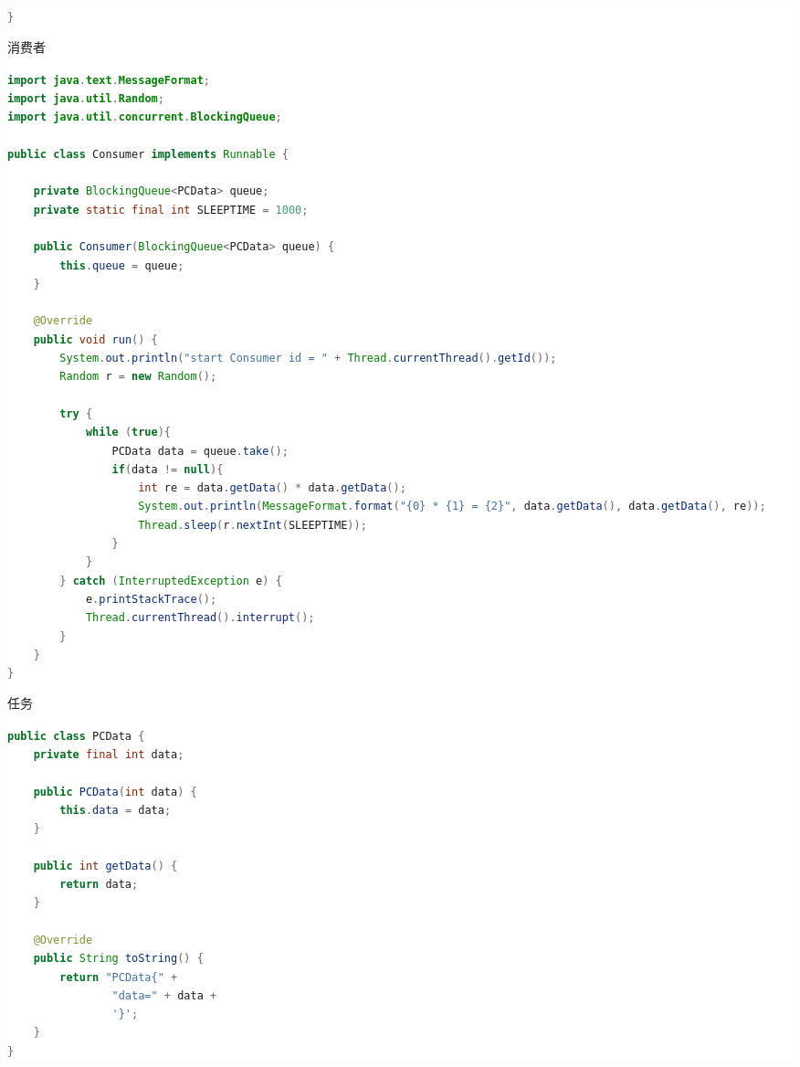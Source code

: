 ```java
}
```

消费者

```java
import java.text.MessageFormat;
import java.util.Random;
import java.util.concurrent.BlockingQueue;

public class Consumer implements Runnable {

    private BlockingQueue<PCData> queue;
    private static final int SLEEPTIME = 1000;

    public Consumer(BlockingQueue<PCData> queue) {
        this.queue = queue;
    }

    @Override
    public void run() {
        System.out.println("start Consumer id = " + Thread.currentThread().getId());
        Random r = new Random();

        try {
            while (true){
                PCData data = queue.take();
                if(data != null){
                    int re = data.getData() * data.getData();
                    System.out.println(MessageFormat.format("{0} * {1} = {2}", data.getData(), data.getData(), re));
                    Thread.sleep(r.nextInt(SLEEPTIME));
                }
            }
        } catch (InterruptedException e) {
            e.printStackTrace();
            Thread.currentThread().interrupt();
        }
    }
}
```

任务

```java
public class PCData {
    private final int data;

    public PCData(int data) {
        this.data = data;
    }

    public int getData() {
        return data;
    }

    @Override
    public String toString() {
        return "PCData{" +
                "data=" + data +
                '}';
    }
}
```
